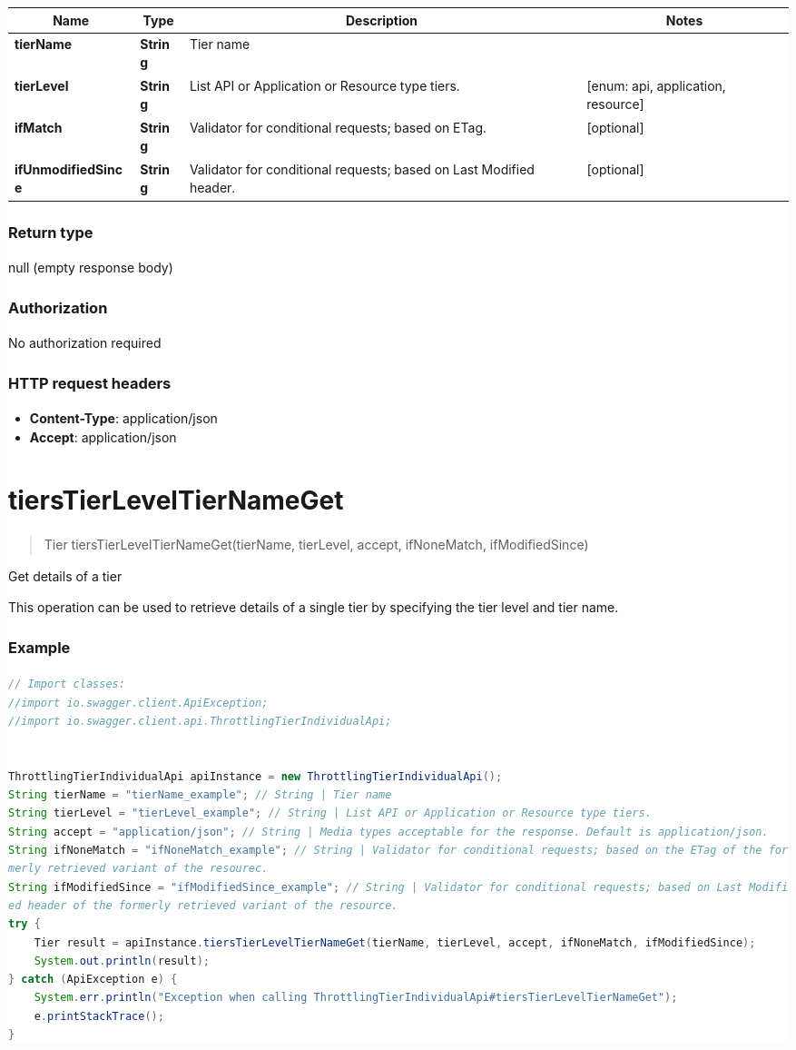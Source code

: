 Name | Type | Description  | Notes
------------- | ------------- | ------------- | -------------
 **tierName** | **String**| Tier name  |
 **tierLevel** | **String**| List API or Application or Resource type tiers.  | [enum: api, application, resource]
 **ifMatch** | **String**| Validator for conditional requests; based on ETag.  | [optional]
 **ifUnmodifiedSince** | **String**| Validator for conditional requests; based on Last Modified header.  | [optional]

### Return type

null (empty response body)

### Authorization

No authorization required

### HTTP request headers

 - **Content-Type**: application/json
 - **Accept**: application/json

<a name="tiersTierLevelTierNameGet"></a>
# **tiersTierLevelTierNameGet**
> Tier tiersTierLevelTierNameGet(tierName, tierLevel, accept, ifNoneMatch, ifModifiedSince)

Get details of a tier

This operation can be used to retrieve details of a single tier by specifying the tier level and tier name. 

### Example
```java
// Import classes:
//import io.swagger.client.ApiException;
//import io.swagger.client.api.ThrottlingTierIndividualApi;


ThrottlingTierIndividualApi apiInstance = new ThrottlingTierIndividualApi();
String tierName = "tierName_example"; // String | Tier name 
String tierLevel = "tierLevel_example"; // String | List API or Application or Resource type tiers. 
String accept = "application/json"; // String | Media types acceptable for the response. Default is application/json. 
String ifNoneMatch = "ifNoneMatch_example"; // String | Validator for conditional requests; based on the ETag of the formerly retrieved variant of the resourec. 
String ifModifiedSince = "ifModifiedSince_example"; // String | Validator for conditional requests; based on Last Modified header of the formerly retrieved variant of the resource. 
try {
    Tier result = apiInstance.tiersTierLevelTierNameGet(tierName, tierLevel, accept, ifNoneMatch, ifModifiedSince);
    System.out.println(result);
} catch (ApiException e) {
    System.err.println("Exception when calling ThrottlingTierIndividualApi#tiersTierLevelTierNameGet");
    e.printStackTrace();
}
```
